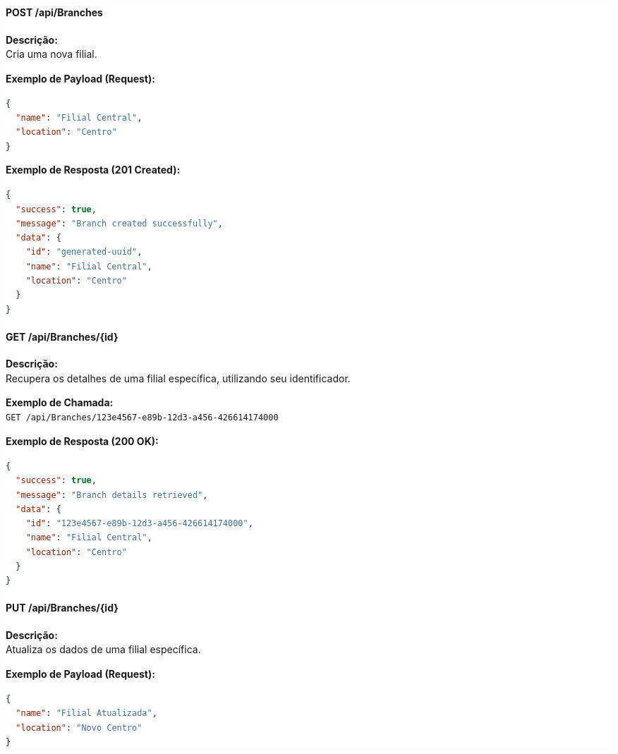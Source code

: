 #### POST /api/Branches
**Descrição:**  
Cria uma nova filial.

**Exemplo de Payload (Request):**
```json
{
  "name": "Filial Central",
  "location": "Centro"
}
```

**Exemplo de Resposta (201 Created):**
```json
{
  "success": true,
  "message": "Branch created successfully",
  "data": {
    "id": "generated-uuid",
    "name": "Filial Central",
    "location": "Centro"
  }
}
```

#### GET /api/Branches/{id}
**Descrição:**  
Recupera os detalhes de uma filial específica, utilizando seu identificador.

**Exemplo de Chamada:**  
`GET /api/Branches/123e4567-e89b-12d3-a456-426614174000`

**Exemplo de Resposta (200 OK):**
```json
{
  "success": true,
  "message": "Branch details retrieved",
  "data": {
    "id": "123e4567-e89b-12d3-a456-426614174000",
    "name": "Filial Central",
    "location": "Centro"
  }
}
```

#### PUT /api/Branches/{id}
**Descrição:**  
Atualiza os dados de uma filial específica.

**Exemplo de Payload (Request):**
```json
{
  "name": "Filial Atualizada",
  "location": "Novo Centro"
}
```
